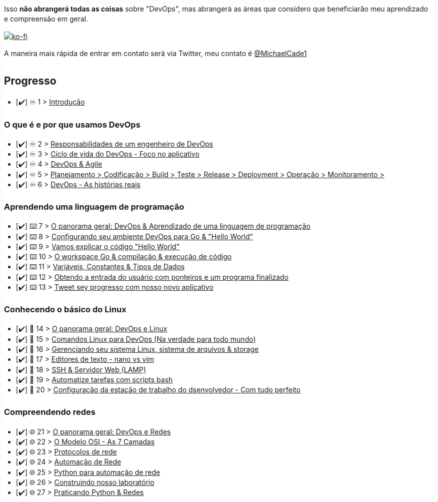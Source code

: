 Isso **não abrangerá todas as coisas** sobre "DevOps", mas abrangerá as áreas que considero que beneficiarão meu aprendizado e compreensão em geral.

[![ko-fi](https://ko-fi.com/img/githubbutton_sm.svg)](https://ko-fi.com/N4N33YRCS)

A maneira mais rápida de entrar em contato será via Twitter, meu contato é [@MichaelCade1](https://twitter.com/MichaelCade1)

## Progresso

- [✔️] ♾️ 1 > [Introdução](Days/day01.md)

### O que é e por que usamos DevOps

- [✔️] ♾️ 2 > [Responsabilidades de um engenheiro de DevOps](Days/day02.md)
- [✔️] ♾️ 3 > [Ciclo de vida do DevOps - Foco no aplicativo](Days/day03.md)
- [✔️] ♾️ 4 > [DevOps & Agile](Days/day04.md)
- [✔️] ♾️ 5 > [Planejamento > Codificação > Build > Teste > Release > Deployment > Operação > Monitoramento >](Days/day05.md)
- [✔️] ♾️ 6 > [DevOps - As histórias reais](Days/day06.md)

### Aprendendo uma linguagem de programação

- [✔️] ⌨️ 7 > [O panorama geral: DevOps & Aprendizado de uma linguagem de programação](Days/day07.md)
- [✔️] ⌨️ 8 > [Configurando seu ambiente DevOps para Go & "Hello World"](Days/day08.md)
- [✔️] ⌨️ 9 > [Vamos explicar o código "Hello World"](Days/day09.md)
- [✔️] ⌨️ 10 > [O workspace Go & compilação & execução de código](Days/day10.md)
- [✔️] ⌨️ 11 > [Variáveis, Constantes & Tipos de Dados](Days/day11.md)
- [✔️] ⌨️ 12 > [Obtendo a entrada do usuário com ponteiros e um programa finalizado](Days/day12.md)
- [✔️] ⌨️ 13 > [Tweet sey progresso com nosso novo aplicativo](Days/day13.md)

### Conhecendo o básico do Linux

- [✔️] 🐧 14 > [O panorama geral: DevOps e Linux](Days/day14.md)
- [✔️] 🐧 15 > [Comandos Linux para DevOps (Na verdade para todo mundo)](Days/day15.md)
- [✔️] 🐧 16 > [Gerenciando seu sistema Linux, sistema de arquivos & storage](Days/day16.md)
- [✔️] 🐧 17 > [Editores de texto - nano vs vim](Days/day17.md)
- [✔️] 🐧 18 > [SSH & Servidor Web (LAMP)](Days/day18.md)
- [✔️] 🐧 19 > [Automatize tarefas com scripts bash](Days/day19.md)
- [✔️] 🐧 20 > [Configuração da estação de trabalho do dsenvolvedor - Com tudo perfeito](Days/day20.md)

### Compreendendo redes

- [✔️] 🌐 21 > [O panorama geral: DevOps e Redes](Days/day21.md)
- [✔️] 🌐 22 > [O Modelo OSI - As 7 Camadas](Days/day22.md)
- [✔️] 🌐 23 > [Protocolos de rede](Days/day23.md)
- [✔️] 🌐 24 > [Automação de Rede](Days/day24.md)
- [✔️] 🌐 25 > [Python para automação de rede](Days/day25.md)
- [✔️] 🌐 26 > [Construindo nosso laboratório](Days/day26.md)
- [✔️] 🌐 27 > [Praticando Python & Redes](Days/day27.md)


[cc-by-nc-sa]: http://creativecommons.org/licenses/by-nc-sa/4.0/
[cc-by-nc-sa-image]: https://licensebuttons.net/l/by-nc-sa/4.0/88x31.png
[cc-by-nc-sa-shield]: https://img.shields.io/badge/License-CC%20BY--NC--SA%204.0-lightgrey.svg
